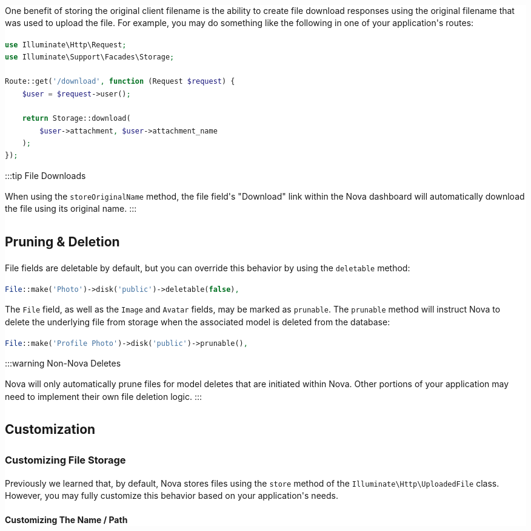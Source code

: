 One benefit of storing the original client filename is the ability to create file download responses using the original filename that was used to upload the file. For example, you may do something like the following in one of your application's routes:

```php
use Illuminate\Http\Request;
use Illuminate\Support\Facades\Storage;

Route::get('/download', function (Request $request) {
    $user = $request->user();

    return Storage::download(
        $user->attachment, $user->attachment_name
    );
});
```

:::tip File Downloads

When using the `storeOriginalName` method, the file field's "Download" link within the Nova dashboard will automatically download the file using its original name.
:::

## Pruning & Deletion

File fields are deletable by default, but you can override this behavior by using the `deletable` method:

```php
File::make('Photo')->disk('public')->deletable(false),
```

The `File` field, as well as the `Image` and `Avatar` fields, may be marked as `prunable`. The `prunable` method will instruct Nova to delete the underlying file from storage when the associated model is deleted from the database:

```php
File::make('Profile Photo')->disk('public')->prunable(),
```

:::warning Non-Nova Deletes

Nova will only automatically prune files for model deletes that are initiated within Nova. Other portions of your application may need to implement their own file deletion logic.
:::

## Customization

### Customizing File Storage

Previously we learned that, by default, Nova stores files using the `store` method of the `Illuminate\Http\UploadedFile` class. However, you may fully customize this behavior based on your application's needs.

#### Customizing The Name / Path
